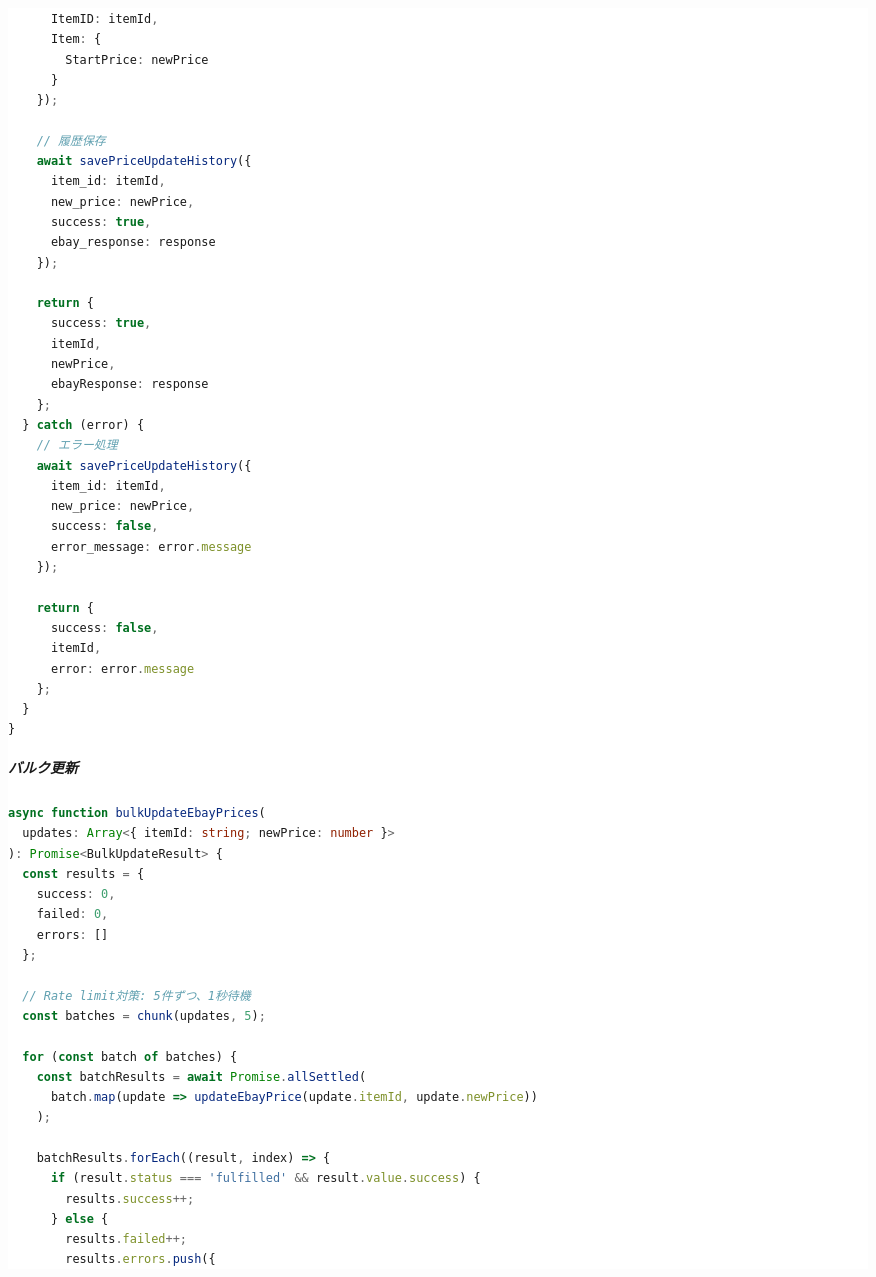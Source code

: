 ```typescript
      ItemID: itemId,
      Item: {
        StartPrice: newPrice
      }
    });
    
    // 履歴保存
    await savePriceUpdateHistory({
      item_id: itemId,
      new_price: newPrice,
      success: true,
      ebay_response: response
    });
    
    return {
      success: true,
      itemId,
      newPrice,
      ebayResponse: response
    };
  } catch (error) {
    // エラー処理
    await savePriceUpdateHistory({
      item_id: itemId,
      new_price: newPrice,
      success: false,
      error_message: error.message
    });
    
    return {
      success: false,
      itemId,
      error: error.message
    };
  }
}
```

##### バルク更新
```typescript
async function bulkUpdateEbayPrices(
  updates: Array<{ itemId: string; newPrice: number }>
): Promise<BulkUpdateResult> {
  const results = {
    success: 0,
    failed: 0,
    errors: []
  };
  
  // Rate limit対策: 5件ずつ、1秒待機
  const batches = chunk(updates, 5);
  
  for (const batch of batches) {
    const batchResults = await Promise.allSettled(
      batch.map(update => updateEbayPrice(update.itemId, update.newPrice))
    );
    
    batchResults.forEach((result, index) => {
      if (result.status === 'fulfilled' && result.value.success) {
        results.success++;
      } else {
        results.failed++;
        results.errors.push({
```